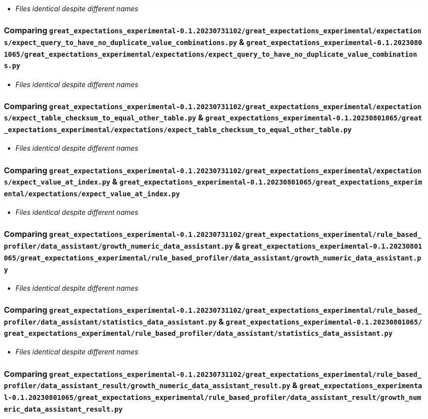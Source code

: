  * *Files identical despite different names*

### Comparing `great_expectations_experimental-0.1.20230731102/great_expectations_experimental/expectations/expect_query_to_have_no_duplicate_value_combinations.py` & `great_expectations_experimental-0.1.20230801065/great_expectations_experimental/expectations/expect_query_to_have_no_duplicate_value_combinations.py`

 * *Files identical despite different names*

### Comparing `great_expectations_experimental-0.1.20230731102/great_expectations_experimental/expectations/expect_table_checksum_to_equal_other_table.py` & `great_expectations_experimental-0.1.20230801065/great_expectations_experimental/expectations/expect_table_checksum_to_equal_other_table.py`

 * *Files identical despite different names*

### Comparing `great_expectations_experimental-0.1.20230731102/great_expectations_experimental/expectations/expect_value_at_index.py` & `great_expectations_experimental-0.1.20230801065/great_expectations_experimental/expectations/expect_value_at_index.py`

 * *Files identical despite different names*

### Comparing `great_expectations_experimental-0.1.20230731102/great_expectations_experimental/rule_based_profiler/data_assistant/growth_numeric_data_assistant.py` & `great_expectations_experimental-0.1.20230801065/great_expectations_experimental/rule_based_profiler/data_assistant/growth_numeric_data_assistant.py`

 * *Files identical despite different names*

### Comparing `great_expectations_experimental-0.1.20230731102/great_expectations_experimental/rule_based_profiler/data_assistant/statistics_data_assistant.py` & `great_expectations_experimental-0.1.20230801065/great_expectations_experimental/rule_based_profiler/data_assistant/statistics_data_assistant.py`

 * *Files identical despite different names*

### Comparing `great_expectations_experimental-0.1.20230731102/great_expectations_experimental/rule_based_profiler/data_assistant_result/growth_numeric_data_assistant_result.py` & `great_expectations_experimental-0.1.20230801065/great_expectations_experimental/rule_based_profiler/data_assistant_result/growth_numeric_data_assistant_result.py`
